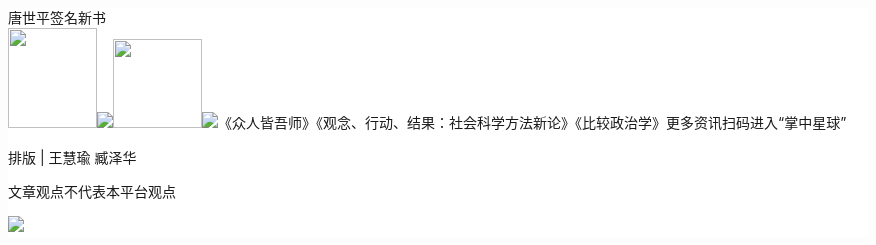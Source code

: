   

唐世平签名新书  
<img src='/images/222/6.jpeg' width='89' height='100'
/>[]()[![](/images/222/7.jpeg)]()<img src='/images/222/8.png' width='89'
height='89'
/>[]()![](/images/222/9.jpeg)《众人皆吾师》《观念、行动、结果：社会科学方法新论》《比较政治学》更多资讯扫码进入“掌中星球”

  

  

排版 | 王慧瑜 臧泽华

  

文章观点不代表本平台观点

![](/images/222/10.gif)

